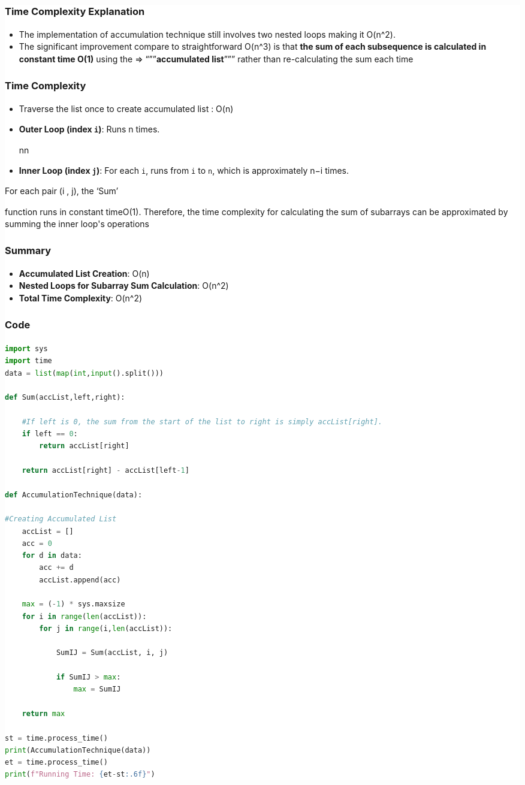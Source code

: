 ### Time Complexity Explanation

- The implementation of accumulation technique still involves two nested loops making it O(n^2).
- The significant improvement compare to straightforward O(n^3) is that **the sum of each subsequence is calculated in constant time O(1)** using the ⇒ “””**accumulated list**””” rather than re-calculating the sum each time

### Time Complexity

- Traverse the list once to create accumulated list : O(n)
- **Outer Loop (index `i`)**: Runs n times.
    
    nn
    
- **Inner Loop (index `j`)**: For each `i`, runs from `i` to `n`, which is approximately n−i times.

For each pair (i , j), the ‘Sum’

function runs in constant timeO(1). Therefore, the time complexity for calculating the sum of subarrays can be approximated by summing the inner loop's operations

### Summary

- **Accumulated List Creation**: O(n)
- **Nested Loops for Subarray Sum Calculation**: O(n^2)
- **Total Time Complexity**: O(n^2)

### Code

```python
import sys
import time
data = list(map(int,input().split()))

def Sum(accList,left,right):
    
    #If left is 0, the sum from the start of the list to right is simply accList[right].
    if left == 0:
        return accList[right]

    return accList[right] - accList[left-1]

def AccumulationTechnique(data):

#Creating Accumulated List
    accList = []
    acc = 0
    for d in data:
        acc += d
        accList.append(acc)

    max = (-1) * sys.maxsize
    for i in range(len(accList)):
        for j in range(i,len(accList)):
            
            SumIJ = Sum(accList, i, j)

            if SumIJ > max:
                max = SumIJ

    return max

st = time.process_time()
print(AccumulationTechnique(data))
et = time.process_time()
print(f"Running Time: {et-st:.6f}")
```